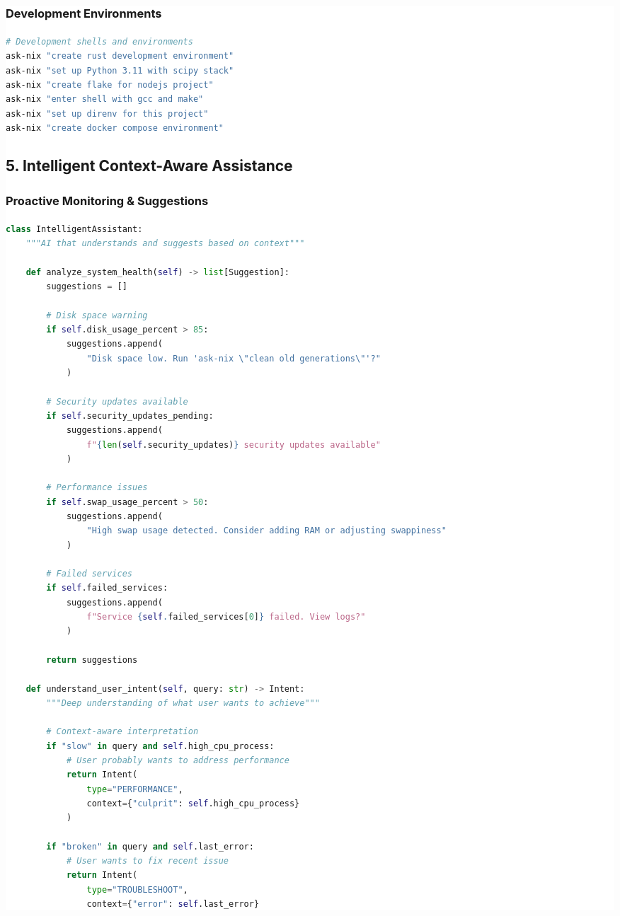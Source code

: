 ### Development Environments
```bash
# Development shells and environments
ask-nix "create rust development environment"
ask-nix "set up Python 3.11 with scipy stack"
ask-nix "create flake for nodejs project"
ask-nix "enter shell with gcc and make"
ask-nix "set up direnv for this project"
ask-nix "create docker compose environment"
```

## 5. Intelligent Context-Aware Assistance

### Proactive Monitoring & Suggestions
```python
class IntelligentAssistant:
    """AI that understands and suggests based on context"""
    
    def analyze_system_health(self) -> list[Suggestion]:
        suggestions = []
        
        # Disk space warning
        if self.disk_usage_percent > 85:
            suggestions.append(
                "Disk space low. Run 'ask-nix \"clean old generations\"'?"
            )
        
        # Security updates available
        if self.security_updates_pending:
            suggestions.append(
                f"{len(self.security_updates)} security updates available"
            )
        
        # Performance issues
        if self.swap_usage_percent > 50:
            suggestions.append(
                "High swap usage detected. Consider adding RAM or adjusting swappiness"
            )
        
        # Failed services
        if self.failed_services:
            suggestions.append(
                f"Service {self.failed_services[0]} failed. View logs?"
            )
        
        return suggestions
    
    def understand_user_intent(self, query: str) -> Intent:
        """Deep understanding of what user wants to achieve"""
        
        # Context-aware interpretation
        if "slow" in query and self.high_cpu_process:
            # User probably wants to address performance
            return Intent(
                type="PERFORMANCE",
                context={"culprit": self.high_cpu_process}
            )
        
        if "broken" in query and self.last_error:
            # User wants to fix recent issue
            return Intent(
                type="TROUBLESHOOT",
                context={"error": self.last_error}
```